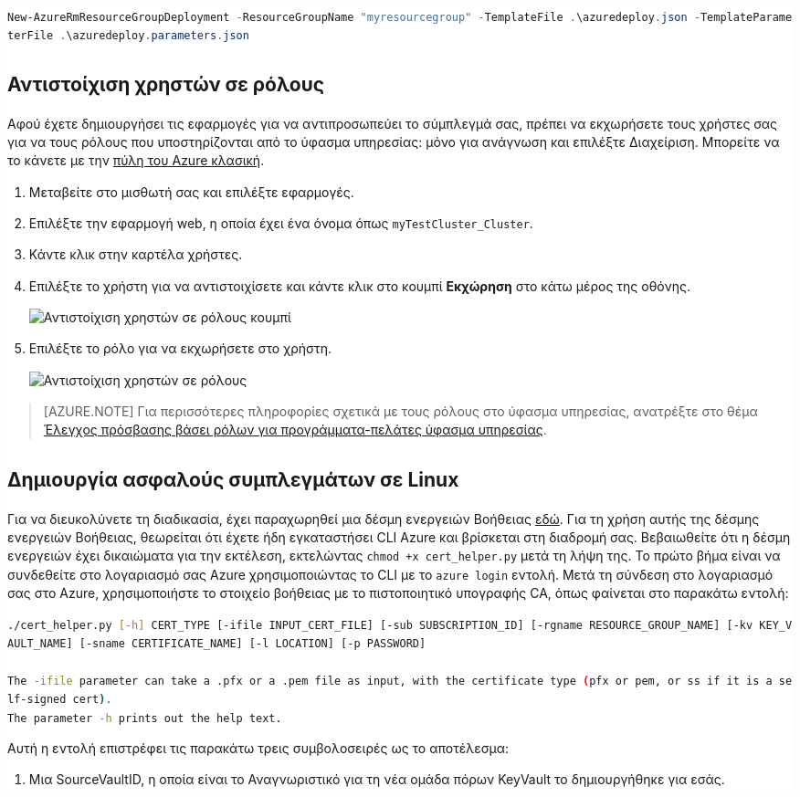 ```powershell
New-AzureRmResourceGroupDeployment -ResourceGroupName "myresourcegroup" -TemplateFile .\azuredeploy.json -TemplateParameterFile .\azuredeploy.parameters.json
```

<a name="assign-roles"></a>
## <a name="assign-users-to-roles"></a>Αντιστοίχιση χρηστών σε ρόλους

Αφού έχετε δημιουργήσει τις εφαρμογές για να αντιπροσωπεύει το σύμπλεγμά σας, πρέπει να εκχωρήσετε τους χρήστες σας για να τους ρόλους που υποστηρίζονται από το ύφασμα υπηρεσίας: μόνο για ανάγνωση και επιλέξτε Διαχείριση. Μπορείτε να το κάνετε με την [πύλη του Azure κλασική][azure-classic-portal].

1. Μεταβείτε στο μισθωτή σας και επιλέξτε εφαρμογές.
2. Επιλέξτε την εφαρμογή web, η οποία έχει ένα όνομα όπως `myTestCluster_Cluster`.
3. Κάντε κλικ στην καρτέλα χρήστες.
4. Επιλέξτε το χρήστη για να αντιστοιχίσετε και κάντε κλικ στο κουμπί **Εκχώρηση** στο κάτω μέρος της οθόνης.

    ![Αντιστοίχιση χρηστών σε ρόλους κουμπί][assign-users-to-roles-button]

5. Επιλέξτε το ρόλο για να εκχωρήσετε στο χρήστη.

    ![Αντιστοίχιση χρηστών σε ρόλους][assign-users-to-roles-dialog]

>[AZURE.NOTE] Για περισσότερες πληροφορίες σχετικά με τους ρόλους στο ύφασμα υπηρεσίας, ανατρέξτε στο θέμα [Έλεγχος πρόσβασης βάσει ρόλων για προγράμματα-πελάτες ύφασμα υπηρεσίας](service-fabric-cluster-security-roles.md).

 <a name="secure-linux-cluster"></a> 
##  <a name="create-secure-clusters-on-linux"></a>Δημιουργία ασφαλούς συμπλεγμάτων σε Linux

Για να διευκολύνετε τη διαδικασία, έχει παραχωρηθεί μια δέσμη ενεργειών Βοήθειας [εδώ](http://github.com/ChackDan/Service-Fabric/tree/master/Scripts/CertUpload4Linux). Για τη χρήση αυτής της δέσμης ενεργειών Βοήθειας, θεωρείται ότι έχετε ήδη εγκαταστήσει CLI Azure και βρίσκεται στη διαδρομή σας. Βεβαιωθείτε ότι η δέσμη ενεργειών έχει δικαιώματα για την εκτέλεση, εκτελώντας `chmod +x cert_helper.py` μετά τη λήψη της. Το πρώτο βήμα είναι να συνδεθείτε στο λογαριασμό σας Azure χρησιμοποιώντας το CLI με το `azure login` εντολή. Μετά τη σύνδεση στο λογαριασμό σας στο Azure, χρησιμοποιήστε το στοιχείο βοήθειας με το πιστοποιητικό υπογραφής CA, όπως φαίνεται στο παρακάτω εντολή:

```sh
./cert_helper.py [-h] CERT_TYPE [-ifile INPUT_CERT_FILE] [-sub SUBSCRIPTION_ID] [-rgname RESOURCE_GROUP_NAME] [-kv KEY_VAULT_NAME] [-sname CERTIFICATE_NAME] [-l LOCATION] [-p PASSWORD]

The -ifile parameter can take a .pfx or a .pem file as input, with the certificate type (pfx or pem, or ss if it is a self-signed cert).
The parameter -h prints out the help text.
```

Αυτή η εντολή επιστρέφει τις παρακάτω τρεις συμβολοσειρές ως το αποτέλεσμα: 

1. Μια SourceVaultID, η οποία είναι το Αναγνωριστικό για τη νέα ομάδα πόρων KeyVault το δημιουργήθηκε για εσάς. 


[azure-classic-portal]: https://manage.windowsazure.com
[service-fabric-rp-helpers]: https://github.com/ChackDan/Service-Fabric/tree/master/Scripts/ServiceFabricRPHelpers
[service-fabric-cluster-security]: service-fabric-cluster-security.md
[active-directory-howto-tenant]: ../active-directory/active-directory-howto-tenant.md
[service-fabric-visualizing-your-cluster]: service-fabric-visualizing-your-cluster.md
[service-fabric-manage-application-in-visual-studio]: service-fabric-manage-application-in-visual-studio.md
[azure-quickstart-templates]: https://github.com/Azure/azure-quickstart-templates
[service-fabric-secure-cluster-5-node-1-nodetype-wad]: https://github.com/Azure/azure-quickstart-templates/blob/master/service-fabric-secure-cluster-5-node-1-nodetype-wad/
[resource-group-template-deploy]: https://azure.microsoft.com/documentation/articles/resource-group-template-deploy/
[x509-certificates-and-service-fabric]: service-fabric-cluster-security.md#x509-certificates-and-service-fabric
[cluster-security-arm-dependency-map]: ./media/service-fabric-cluster-creation-via-arm/cluster-security-arm-dependency-map.png
[cluster-security-cert-installation]: ./media/service-fabric-cluster-creation-via-arm/cluster-security-cert-installation.png
[assign-users-to-roles-button]: ./media/service-fabric-cluster-creation-via-arm/assign-users-to-roles-button.png
[assign-users-to-roles-dialog]: ./media/service-fabric-cluster-creation-via-arm/assign-users-to-roles.png
[sfx-select-certificate-dialog]: ./media/service-fabric-cluster-creation-via-arm/sfx-select-certificate-dialog.png
[sfx-reply-address-not-match]: ./media/service-fabric-cluster-creation-via-arm/sfx-reply-address-not-match.png
[web-application-reply-url]: ./media/service-fabric-cluster-creation-via-arm/web-application-reply-url.png